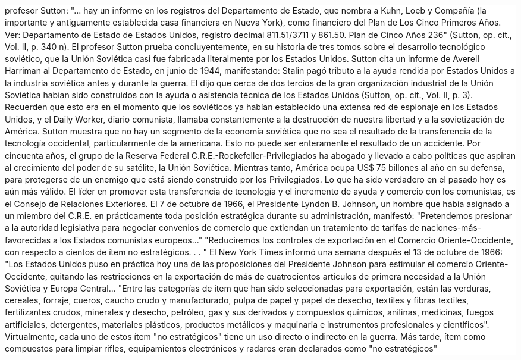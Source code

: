 profesor Sutton:
"... hay un informe en los registros del Departamento de Estado, que nombra a
Kuhn, Loeb y Compañía (la importante y antiguamente establecida casa
financiera en Nueva York), como financiero del Plan de Los Cinco Primeros
Años. Ver: Departamento de Estado de Estados Unidos, registro decimal
811.51/3711 y 861.50. Plan de Cinco Años 236"
(Sutton, op. cit., Vol. II, p.
340 n).
El profesor Sutton prueba concluyentemente, en su historia de tres tomos
sobre el desarrollo tecnológico soviético, que la Unión Soviética casi fue
fabricada literalmente por los Estados Unidos.
Sutton cita un informe de
Averell Harriman al Departamento de Estado, en junio de 1944, manifestando:
Stalin pagó tributo a la ayuda rendida por Estados Unidos a la industria
soviética antes y durante la guerra. El dijo que cerca de dos tercios de la
gran organización industrial de la Unión Soviética habían sido construidos
con la ayuda o asistencia técnica de los Estados Unidos
(Sutton, op. cit.,
Vol. II, p. 3).
Recuerden que esto era en el momento que los soviéticos ya habían
establecido una extensa red de espionaje en los Estados Unidos, y el Daily
Worker, diario comunista, llamaba constantemente a la destrucción de nuestra
libertad y a la sovietización de América.
Sutton muestra que no hay un
segmento de la economía soviética que no sea el resultado de la
transferencia de la tecnología occidental, particularmente de la americana.
Esto no puede ser enteramente el resultado de un accidente. Por cincuenta
años, el grupo de la
Reserva Federal C.R.E.-Rockefeller-Privilegiados ha
abogado y llevado a cabo políticas que aspiran al crecimiento del poder de
su satélite, la Unión Soviética. Mientras tanto, América ocupa US$ 75
billones al año en su defensa, para protegerse de un enemigo que está siendo
construido por los Privilegiados.
Lo que ha sido verdadero en el pasado hoy es aún más válido. El líder en
promover esta transferencia de tecnología y el incremento de ayuda y
comercio con los comunistas, es el Consejo de Relaciones Exteriores.
El 7 de octubre de 1966, el Presidente Lyndon B. Johnson, un hombre que
había asignado a un miembro del C.R.E. en prácticamente toda posición
estratégica durante su administración, manifestó:
"Pretendemos presionar a la autoridad legislativa para negociar convenios de
comercio que extiendan un tratamiento de tarifas de naciones-más-favorecidas
a los Estados comunistas europeos..."
"Reduciremos los controles de
exportación en el Comercio Oriente-Occidente, con respecto a cientos de ítem
no estratégicos. . . "
El New York Times informó una semana después el 13
de octubre de 1966:
"Los Estados Unidos puso en práctica hoy una de las
proposiciones del Presidente Johnson para estimular el comercio
Oriente-Occidente, quitando las restricciones en la exportación de más de
cuatrocientos artículos de primera necesidad a la Unión Soviética y Europa
Central...
"Entre las categorías de ítem que han sido seleccionadas para
exportación, están las verduras, cereales, forraje, cueros, caucho crudo y
manufacturado, pulpa de papel y papel de desecho, textiles y fibras
textiles, fertilizantes crudos, minerales y desecho, petróleo, gas y sus
derivados y compuestos químicos, anilinas, medicinas, fuegos artificiales,
detergentes, materiales plásticos, productos metálicos y maquinaria e
instrumentos profesionales y científicos".
Virtualmente, cada uno de estos ítem "no
estratégicos" tiene un uso directo o indirecto en
la guerra.
Más tarde, ítem como compuestos para limpiar rifles,
equipamientos electrónicos y radares eran declarados como "no estratégicos"